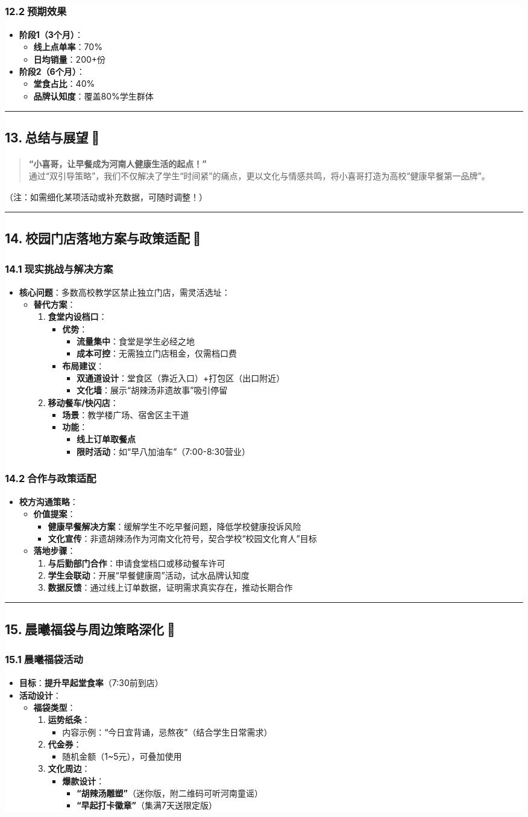 ### **12.2 预期效果**  
- **阶段1（3个月）**：  
  - **线上点单率**：70%  
  - **日均销量**：200+份  
- **阶段2（6个月）**：  
  - **堂食占比**：40%  
  - **品牌认知度**：覆盖80%学生群体  

---

## **13. 总结与展望 🌈**  
> **“小喜哥，让早餐成为河南人健康生活的起点！”**  
> 通过“双引导策略”，我们不仅解决了学生“时间紧”的痛点，更以文化与情感共鸣，将小喜哥打造为高校“健康早餐第一品牌”。  

（注：如需细化某项活动或补充数据，可随时调整！）

---

## **14. 校园门店落地方案与政策适配 🏫**  
### **14.1 现实挑战与解决方案**  
- **核心问题**：多数高校教学区禁止独立门店，需灵活选址：  
  - **替代方案**：  
    1. **食堂内设档口**：  
       - **优势**：  
         - **流量集中**：食堂是学生必经之地  
         - **成本可控**：无需独立门店租金，仅需档口费  
       - **布局建议**：  
         - **双通道设计**：堂食区（靠近入口）+打包区（出口附近）  
         - **文化墙**：展示“胡辣汤非遗故事”吸引停留  
    2. **移动餐车/快闪店**：  
       - **场景**：教学楼广场、宿舍区主干道  
       - **功能**：  
         - **线上订单取餐点**  
         - **限时活动**：如“早八加油车”（7:00-8:30营业）  

### **14.2 合作与政策适配**  
- **校方沟通策略**：  
  - **价值提案**：  
    - **健康早餐解决方案**：缓解学生不吃早餐问题，降低学校健康投诉风险  
    - **文化宣传**：非遗胡辣汤作为河南文化符号，契合学校“校园文化育人”目标  
  - **落地步骤**：  
    1. **与后勤部门合作**：申请食堂档口或移动餐车许可  
    2. **学生会联动**：开展“早餐健康周”活动，试水品牌认知度  
    3. **数据反馈**：通过线上订单数据，证明需求真实存在，推动长期合作  

---

## **15. 晨曦福袋与周边策略深化 🎁**  
### **15.1 晨曦福袋活动**  
- **目标**：**提升早起堂食率**（7:30前到店）  
- **活动设计**：  
  - **福袋类型**：  
    1. **运势纸条**：  
       - 内容示例：“今日宜背诵，忌熬夜”（结合学生日常需求）  
    2. **代金券**：  
       - 随机金额（1~5元），可叠加使用  
    3. **文化周边**：  
       - **爆款设计**：  
         - **“胡辣汤雕塑”**（迷你版，附二维码可听河南童谣）  
         - **“早起打卡徽章”**（集满7天送限定版）  
